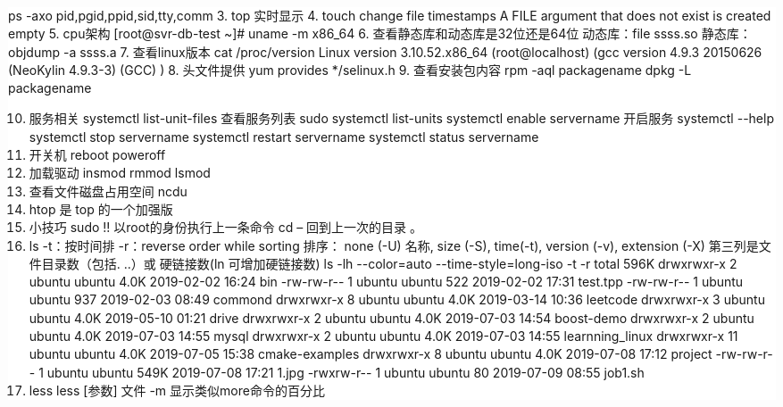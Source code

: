    ps -axo pid,pgid,ppid,sid,tty,comm
3. top
   实时显示 
4. touch
   change file timestamps
   A FILE argument that does not exist is created empty
5. cpu架构
   [root@svr-db-test ~]# uname -m
   x86_64
6. 查看静态库和动态库是32位还是64位
   动态库：file ssss.so
   静态库：objdump -a ssss.a 
7. 查看linux版本
   cat /proc/version
   Linux version 3.10.52.x86_64 (root@localhost) (gcc version 4.9.3 20150626 (NeoKylin 4.9.3-3) (GCC) ) 
8. 头文件提供
    yum provides */selinux.h
9. 查看安装包内容
   rpm -aql  packagename
   dpkg -L packagename

10. 服务相关
    systemctl list-unit-files  查看服务列表
    sudo systemctl list-units
    systemctl enable servername 开启服务
    systemctl --help
    systemctl stop servername
    systemctl restart servername
    systemctl status servername
11. 开关机
    reboot
    poweroff
12. 加载驱动
    insmod  rmmod lsmod
13. 查看文件磁盘占用空间
    ncdu
14. htop  是 top 的一个加强版
15. 小技巧
    sudo !!
    以root的身份执行上一条命令 
    cd –
    回到上一次的目录 。
16. ls
    -t：按时间排  -r：reverse order while sorting
    排序： none  (-U) 名称,  size  (-S),  time(-t), version (-v), extension (-X)
    第三列是文件目录数（包括. ..）或 硬链接数(ln 可增加硬链接数)
    ls -lh --color=auto --time-style=long-iso -t -r
    total 596K
    drwxrwxr-x  2 ubuntu ubuntu 4.0K 2019-02-02 16:24 bin
    -rw-rw-r--  1 ubuntu ubuntu  522 2019-02-02 17:31 test.tpp
    -rw-rw-r--  1 ubuntu ubuntu  937 2019-02-03 08:49 commond
    drwxrwxr-x  8 ubuntu ubuntu 4.0K 2019-03-14 10:36 leetcode
    drwxrwxr-x  3 ubuntu ubuntu 4.0K 2019-05-10 01:21 drive
    drwxrwxr-x  2 ubuntu ubuntu 4.0K 2019-07-03 14:54 boost-demo
    drwxrwxr-x  2 ubuntu ubuntu 4.0K 2019-07-03 14:55 mysql
    drwxrwxr-x  2 ubuntu ubuntu 4.0K 2019-07-03 14:55 learnning_linux
    drwxrwxr-x 11 ubuntu ubuntu 4.0K 2019-07-05 15:38 cmake-examples
    drwxrwxr-x  8 ubuntu ubuntu 4.0K 2019-07-08 17:12 project
    -rw-rw-r--  1 ubuntu ubuntu 549K 2019-07-08 17:21 1.jpg
    -rwxrw-r--  1 ubuntu ubuntu   80 2019-07-09 08:55 job1.sh
17. less
    less [参数] 文件
    -m 显示类似more命令的百分比